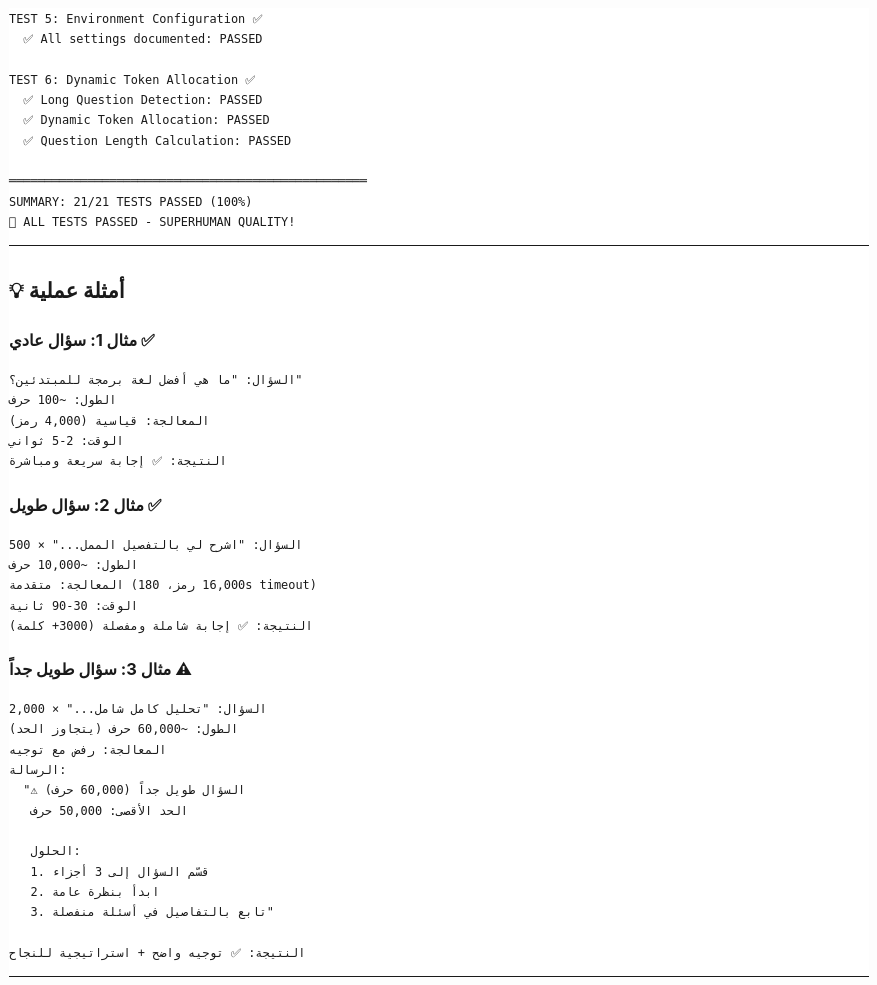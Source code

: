 ```
TEST 5: Environment Configuration ✅
  ✅ All settings documented: PASSED

TEST 6: Dynamic Token Allocation ✅
  ✅ Long Question Detection: PASSED
  ✅ Dynamic Token Allocation: PASSED
  ✅ Question Length Calculation: PASSED

══════════════════════════════════════════════════
SUMMARY: 21/21 TESTS PASSED (100%)
🎉 ALL TESTS PASSED - SUPERHUMAN QUALITY!
```

---

## 💡 أمثلة عملية

### مثال 1: سؤال عادي ✅
```
السؤال: "ما هي أفضل لغة برمجة للمبتدئين؟"
الطول: ~100 حرف
المعالجة: قياسية (4,000 رمز)
الوقت: 2-5 ثواني
النتيجة: ✅ إجابة سريعة ومباشرة
```

### مثال 2: سؤال طويل ✅
```
السؤال: "اشرح لي بالتفصيل الممل..." × 500
الطول: ~10,000 حرف
المعالجة: متقدمة (16,000 رمز، 180s timeout)
الوقت: 30-90 ثانية
النتيجة: ✅ إجابة شاملة ومفصلة (3000+ كلمة)
```

### مثال 3: سؤال طويل جداً ⚠️
```
السؤال: "تحليل كامل شامل..." × 2,000
الطول: ~60,000 حرف (يتجاوز الحد)
المعالجة: رفض مع توجيه
الرسالة:
  "⚠️ السؤال طويل جداً (60,000 حرف)
   الحد الأقصى: 50,000 حرف
   
   الحلول:
   1. قسّم السؤال إلى 3 أجزاء
   2. ابدأ بنظرة عامة
   3. تابع بالتفاصيل في أسئلة منفصلة"

النتيجة: ✅ توجيه واضح + استراتيجية للنجاح
```

---